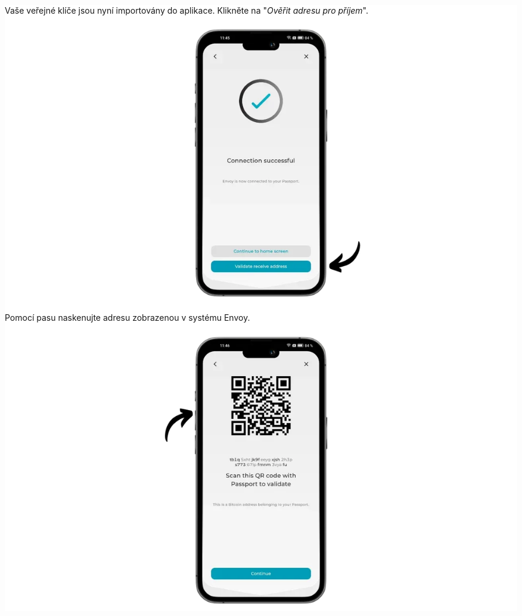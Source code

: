 Vaše veřejné klíče jsou nyní importovány do aplikace. Klikněte na "*Ověřit adresu pro příjem*".

![Image](assets/fr/68.webp)

Pomocí pasu naskenujte adresu zobrazenou v systému Envoy.

![Image](assets/fr/69.webp)

